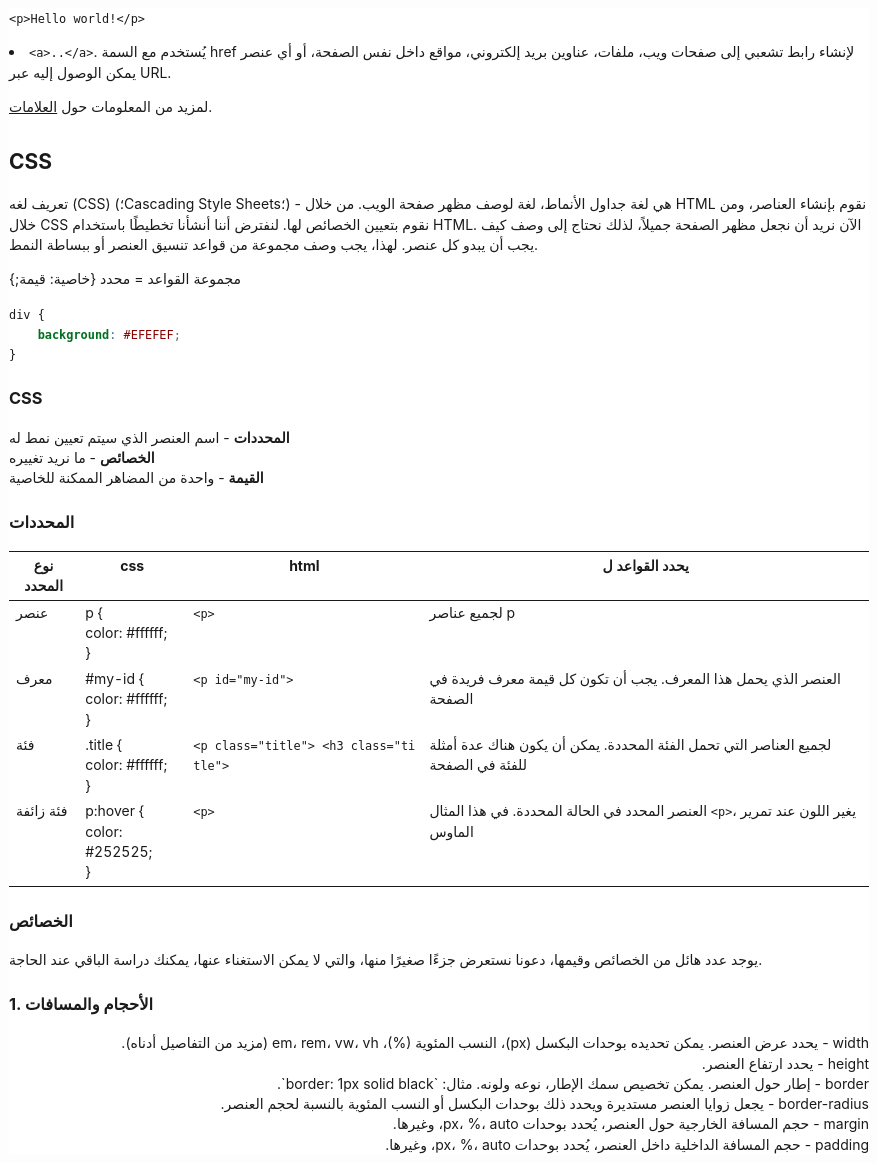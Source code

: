 ```<p>Hello world!</p>```
    <li><code>&lt;a&gt;..&lt;/a&gt;</code>. يُستخدم مع السمة href لإنشاء رابط تشعبي إلى صفحات ويب، ملفات، عناوين بريد إلكتروني، مواقع داخل نفس الصفحة، أو أي عنصر يمكن الوصول إليه عبر URL.</li>
    
</div>



لمزيد من المعلومات حول [العلامات](https://developer.mozilla.org/en-US/docs/Web/HTML/Element/).

## CSS
تعريف لغه (CSS)  (؛Cascading Style Sheets؛) - هي لغة جداول الأنماط، لغة لوصف مظهر صفحة الويب.
من خلال HTML نقوم بإنشاء العناصر، ومن خلال CSS نقوم بتعيين الخصائص لها.
لنفترض أننا أنشأنا تخطيطًا باستخدام HTML. الآن نريد أن نجعل مظهر الصفحة جميلاً، لذلك نحتاج إلى وصف كيف يجب أن يبدو كل عنصر. لهذا، يجب وصف مجموعة من قواعد تنسيق العنصر أو ببساطة النمط.

مجموعة القواعد = محدد {خاصية: قيمة;}

```css
div {
    background: #EFEFEF;
}
```
### CSS

**المحددات** - اسم العنصر الذي سيتم تعيين نمط له  
**الخصائص** - ما نريد تغييره  
**القيمة** - واحدة من المضاهر الممكنة للخاصية

### المحددات

| نوع المحدد       | css                                   | html                                            | يحدد القواعد ل                                                                                           |
|------------------|---------------------------------------|-------------------------------------------------|-----------------------------------------------------------------------------------------------------------|
| عنصر             | p {<br> color: #ffffff;<br> }        | ```<p>```                                       |  لجميع عناصر p                                                                                             |
| معرف             | #my-id {<br>color: #ffffff;<br> }    | ```<p id="my-id">```                           | العنصر الذي يحمل هذا المعرف. يجب أن تكون كل قيمة معرف فريدة في الصفحة                                   |
| فئة              | .title {<br>color: #ffffff;<br> }    | ```<p class="title"> <h3 class="title">```    | لجميع العناصر التي تحمل الفئة المحددة. يمكن أن يكون هناك عدة أمثلة للفئة في الصفحة                       |
| فئة زائفة        | p:hover {<br>color: #252525;<br> }   | ```<p>```                                      | العنصر المحدد في الحالة المحددة. في هذا المثال ```<p>```، يغير  اللون عند تمرير الماوس                 |


### الخصائص

يوجد عدد هائل من الخصائص وقيمها، دعونا نستعرض جزءًا صغيرًا منها، والتي لا يمكن الاستغناء عنها، يمكنك دراسة الباقي عند الحاجة.


### 1. الأحجام والمسافات

<div dir="rtl">
width - يحدد عرض العنصر. يمكن تحديده بوحدات البكسل (px)، النسب المئوية (%)، em، rem، vw، vh (مزيد من التفاصيل أدناه).<br>  
height - يحدد ارتفاع العنصر.<br>  
border - إطار حول العنصر. يمكن تخصيص سمك الإطار، نوعه ولونه. مثال: `border: 1px solid black`.<br>  
border-radius - يجعل زوايا العنصر مستديرة ويحدد ذلك بوحدات البكسل أو النسب المئوية بالنسبة لحجم العنصر.<br>  
margin - حجم المسافة الخارجية حول العنصر، يُحدد بوحدات px، %، auto، وغيرها.<br>  
padding - حجم المسافة الداخلية داخل العنصر، يُحدد بوحدات px، %، auto، وغيرها.<br>  
</div>
